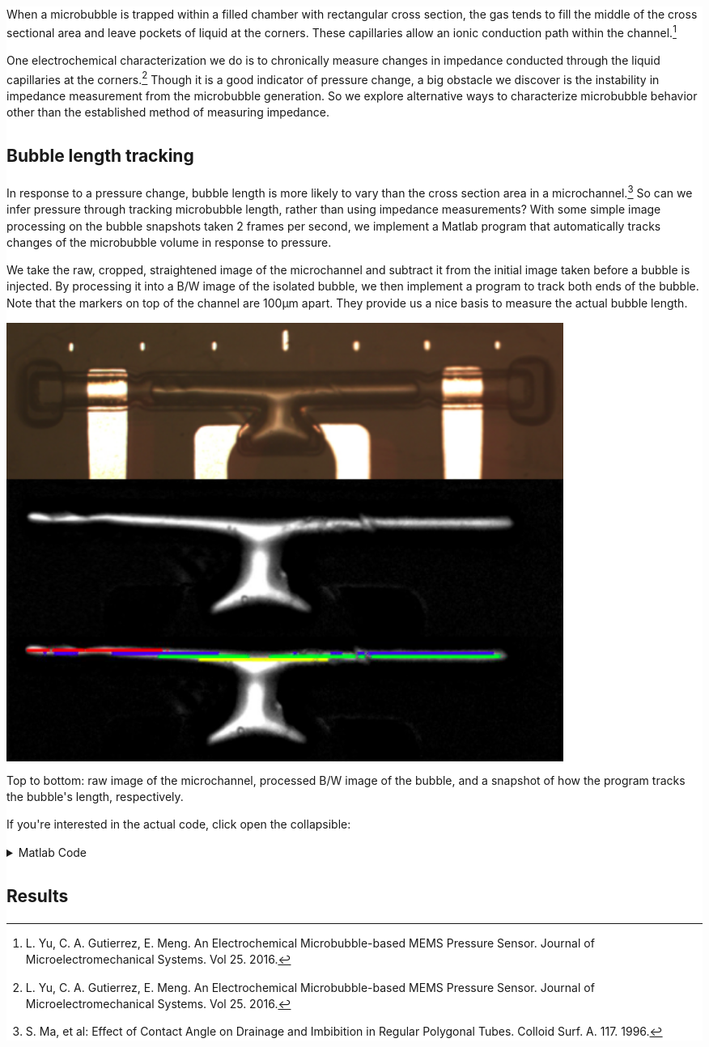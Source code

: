 When a microbubble is trapped within a filled chamber with rectangular cross section, the gas tends to fill the middle of the cross sectional area and leave pockets of liquid at the corners. These capillaries allow an ionic conduction path within the channel.[^law]

One electrochemical characterization we do is to chronically measure changes in impedance conducted through the liquid capillaries at the corners.[^law] Though it is a good indicator of pressure change, a big obstacle we discover is the instability in impedance measurement from the microbubble generation. So we explore alternative ways to characterize microbubble behavior other than the established method of measuring impedance.

## Bubble length tracking

In response to a pressure change, bubble length is more likely to vary than the cross section area in a microchannel.[^footnote1] So can we infer pressure through tracking microbubble length, rather than using impedance measurements? With some simple image processing on the bubble snapshots taken 2 frames per second, we implement a Matlab program that automatically tracks changes of the microbubble volume in response to pressure.

We take the raw, cropped, straightened image of the microchannel and subtract it from the initial image taken before a bubble is injected. By processing it into a B/W image of the isolated bubble, we then implement a program to track both ends of the bubble. Note that the markers on top of the channel are 100µm apart. They provide us a nice basis to measure the actual bubble length.

<p class="aligncenter">
<img src="/assets/img/BioMEMS_project/bubblelength.png" style="width: 80%;vertical-align: middle;"/>
    <div class="caption">
    Top to bottom: raw image of the microchannel, processed B/W image of the bubble, and a snapshot of how the program tracks the bubble's length, respectively.
    </div>
</p>

If you're interested in the actual code, click open the collapsible:
<details><summary>Matlab Code</summary></details>


## Results


[^note1]: It is worth mentioning that this pressure sensor can also be applicable to other common pressure-induced medical conditions, such as hypertension and glaucoma.
[^law]: L. Yu, C. A. Gutierrez, E. Meng. An Electrochemical Microbubble-based MEMS Pressure Sensor. Journal of Microelectromechanical Systems. Vol 25. 2016.
[^footnote1]: S. Ma, et al: Effect of Contact Angle on Drainage and Imbibition in Regular Polygonal Tubes. Colloid Surf. A. 117. 1996.
[^note2]: The impedance measurements are actually from another device. The resulted images are from [^law]. Even so, because the underlying principle is unchanged, this comparison is still valid to show an overall idea.
[^note3]: In this plot we obtain both impedance measurements and the snapshot images at the same time, meaning the overlapping graph presents results of the same set of experiments of the same device.